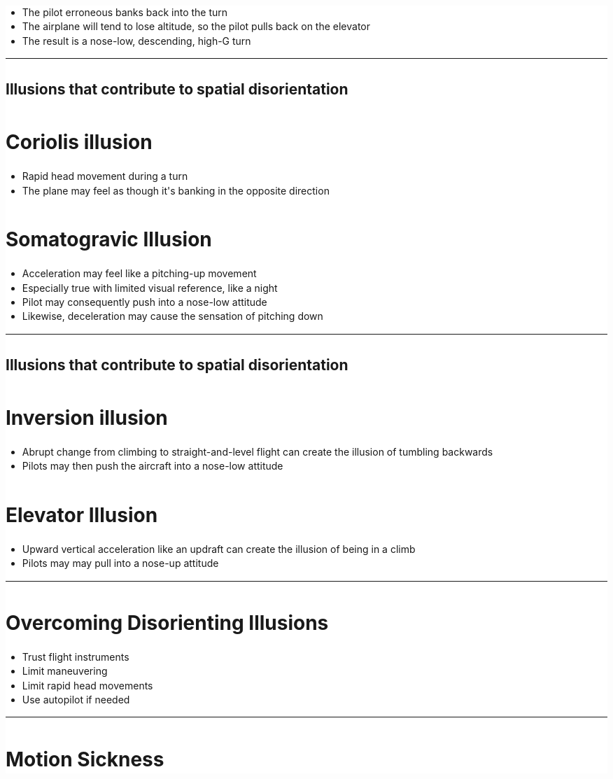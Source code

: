 - The pilot erroneous banks back into the turn
- The airplane will tend to lose altitude, so the pilot pulls back on the elevator
- The result is a nose-low, descending, high-G turn

---

## Illusions that contribute to spatial disorientation

# Coriolis illusion

- Rapid head movement during a turn
- The plane may feel as though it's banking in the opposite direction

# Somatogravic Illusion

- Acceleration may feel like a pitching-up movement
- Especially true with limited visual reference, like a night
- Pilot may consequently push into a nose-low attitude
- Likewise, deceleration may cause the sensation of pitching down

---

## Illusions that contribute to spatial disorientation

# Inversion illusion

- Abrupt change from climbing to straight-and-level flight can create the
  illusion of tumbling backwards
- Pilots may then push the aircraft into a nose-low attitude

# Elevator Illusion

- Upward vertical acceleration like an updraft can create the illusion of being in a climb
- Pilots may may pull into a nose-up attitude

---

# Overcoming Disorienting Illusions

- Trust flight instruments
- Limit maneuvering
- Limit rapid head movements
- Use autopilot if needed

---

# Motion Sickness
